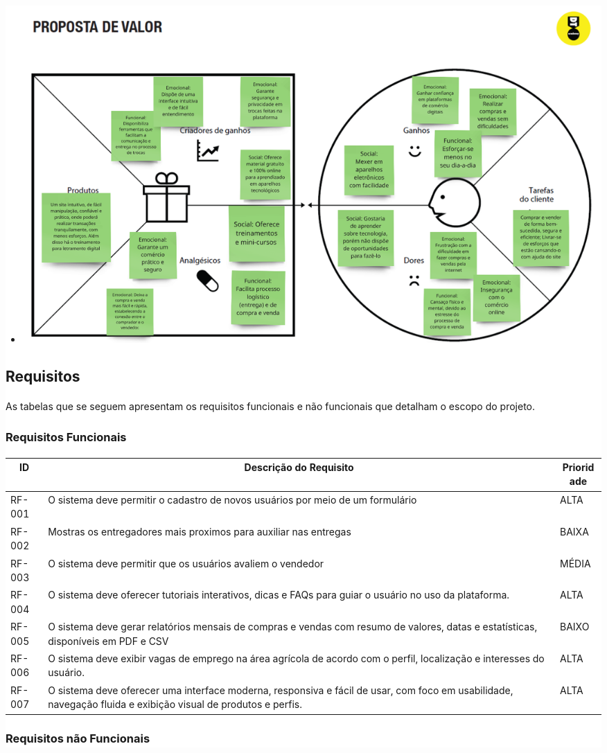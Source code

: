 * <img src="images/proposta-de-valor_4.png">

## Requisitos

As tabelas que se seguem apresentam os requisitos funcionais e não funcionais que detalham o escopo do projeto.

### Requisitos Funcionais

| ID     | Descrição do Requisito                                   | Prioridade |
| ------ | ---------------------------------------------------------- | ---------- |
| RF-001 | O sistema deve permitir o cadastro de novos usuários por meio de um formulário | ALTA       |
| RF-002 | Mostras os entregadores mais proximos para auxiliar nas entregas | BAIXA     |
| RF-003 | O sistema deve permitir que os usuários avaliem o vendedor | MÉDIA       |
| RF-004 | O sistema deve oferecer tutoriais interativos, dicas e FAQs para guiar o usuário no uso da plataforma. | ALTA    |
| RF-005 | O sistema deve gerar relatórios mensais de compras e vendas com resumo de valores, datas e estatísticas, disponíveis em PDF e CSV | BAIXO       |
| RF-006 | O sistema deve exibir vagas de emprego na área agrícola de acordo com o perfil, localização e interesses do usuário. | ALTA    |
| RF-007 | O sistema deve oferecer uma interface moderna, responsiva e fácil de usar, com foco em usabilidade, navegação fluida e exibição visual de produtos e perfis. | ALTA       |

### Requisitos não Funcionais
